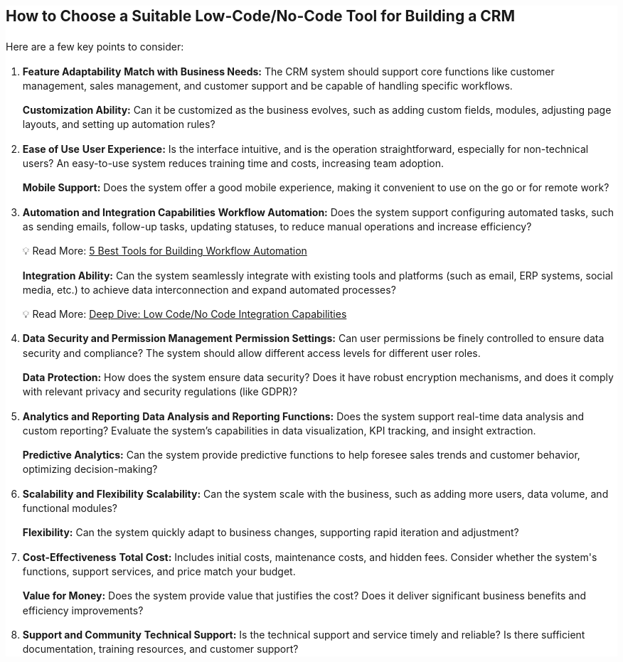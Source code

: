 ## How to Choose a Suitable Low-Code/No-Code Tool for Building a CRM

Here are a few key points to consider:

1. **Feature Adaptability**
   **Match with Business Needs:** The CRM system should support core functions like customer management, sales management, and customer support and be capable of handling specific workflows.

   **Customization Ability:** Can it be customized as the business evolves, such as adding custom fields, modules, adjusting page layouts, and setting up automation rules?
2. **Ease of Use**
   **User Experience:** Is the interface intuitive, and is the operation straightforward, especially for non-technical users? An easy-to-use system reduces training time and costs, increasing team adoption.

   **Mobile Support:** Does the system offer a good mobile experience, making it convenient to use on the go or for remote work?
3. **Automation and Integration Capabilities**
   **Workflow Automation:** Does the system support configuring automated tasks, such as sending emails, follow-up tasks, updating statuses, to reduce manual operations and increase efficiency?

   💡 Read More: [5 Best Tools for Building Workflow Automation](https://www.nocobase.com/en/blog/workflow-automation-tools)

   **Integration Ability:** Can the system seamlessly integrate with existing tools and platforms (such as email, ERP systems, social media, etc.) to achieve data interconnection and expand automated processes?

   💡 Read More: [Deep Dive: Low Code/No Code Integration Capabilities](https://www.nocobase.com/en/blog/low-code-no-code-integration)
4. **Data Security and Permission Management**
   **Permission Settings:** Can user permissions be finely controlled to ensure data security and compliance? The system should allow different access levels for different user roles.

   **Data Protection:** How does the system ensure data security? Does it have robust encryption mechanisms, and does it comply with relevant privacy and security regulations (like GDPR)?
5. **Analytics and Reporting**
   **Data Analysis and Reporting Functions:** Does the system support real-time data analysis and custom reporting? Evaluate the system’s capabilities in data visualization, KPI tracking, and insight extraction.

   **Predictive Analytics:** Can the system provide predictive functions to help foresee sales trends and customer behavior, optimizing decision-making?
6. **Scalability and Flexibility**
   **Scalability:** Can the system scale with the business, such as adding more users, data volume, and functional modules?

   **Flexibility:** Can the system quickly adapt to business changes, supporting rapid iteration and adjustment?
7. **Cost-Effectiveness**
   **Total Cost:** Includes initial costs, maintenance costs, and hidden fees. Consider whether the system's functions, support services, and price match your budget.

   **Value for Money:** Does the system provide value that justifies the cost? Does it deliver significant business benefits and efficiency improvements?
8. **Support and Community**
   **Technical Support:** Is the technical support and service timely and reliable? Is there sufficient documentation, training resources, and customer support?
